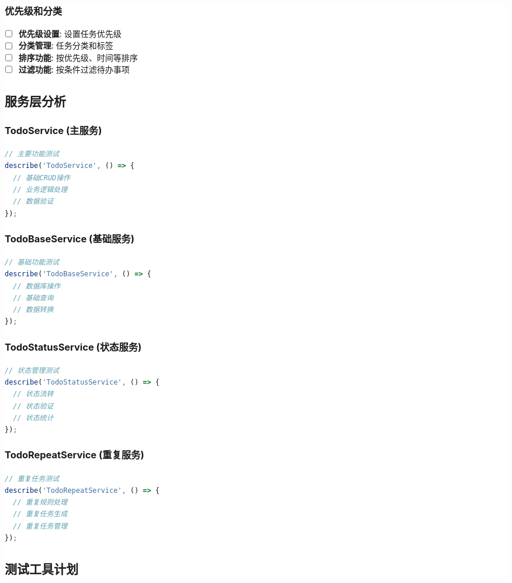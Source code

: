 ### 优先级和分类
- [ ] **优先级设置**: 设置任务优先级
- [ ] **分类管理**: 任务分类和标签
- [ ] **排序功能**: 按优先级、时间等排序
- [ ] **过滤功能**: 按条件过滤待办事项

## 服务层分析

### TodoService (主服务)
```typescript
// 主要功能测试
describe('TodoService', () => {
  // 基础CRUD操作
  // 业务逻辑处理
  // 数据验证
});
```

### TodoBaseService (基础服务)
```typescript
// 基础功能测试
describe('TodoBaseService', () => {
  // 数据库操作
  // 基础查询
  // 数据转换
});
```

### TodoStatusService (状态服务)
```typescript
// 状态管理测试
describe('TodoStatusService', () => {
  // 状态流转
  // 状态验证
  // 状态统计
});
```

### TodoRepeatService (重复服务)
```typescript
// 重复任务测试
describe('TodoRepeatService', () => {
  // 重复规则处理
  // 重复任务生成
  // 重复任务管理
});
```

## 测试工具计划
